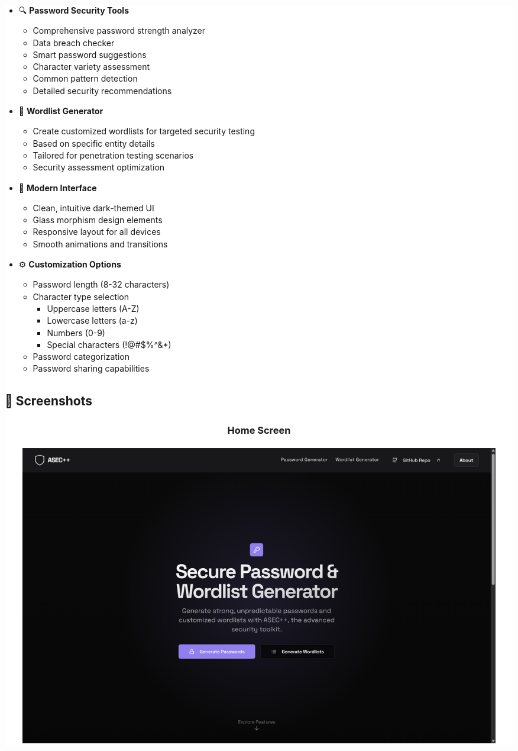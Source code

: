 - 🔍 **Password Security Tools**
  - Comprehensive password strength analyzer
  - Data breach checker
  - Smart password suggestions
  - Character variety assessment
  - Common pattern detection
  - Detailed security recommendations

- 📝 **Wordlist Generator**
  - Create customized wordlists for targeted security testing
  - Based on specific entity details
  - Tailored for penetration testing scenarios
  - Security assessment optimization

- 🎨 **Modern Interface**
  - Clean, intuitive dark-themed UI
  - Glass morphism design elements
  - Responsive layout for all devices
  - Smooth animations and transitions

- ⚙️ **Customization Options**
  - Password length (8-32 characters)
  - Character type selection
    - Uppercase letters (A-Z)
    - Lowercase letters (a-z)
    - Numbers (0-9)
    - Special characters (!@#$%^&*)
  - Password categorization
  - Password sharing capabilities

## 📸 Screenshots

<div align="center">


### Home Screen
<img src="public/images/Screenshots/homeScreen.png" alt="Home Screen" width="800"/>
